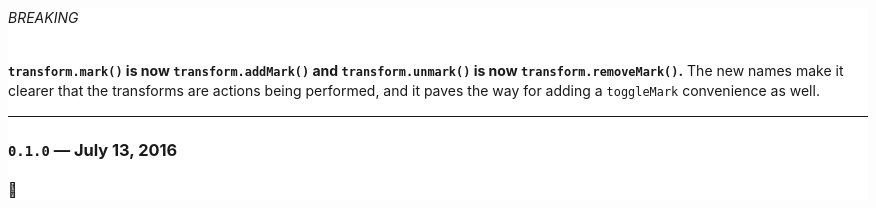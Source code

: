 ###### BREAKING

**`transform.mark()` is now `transform.addMark()` and `transform.unmark()` is now `transform.removeMark()`.** The new names make it clearer that the transforms are actions being performed, and it paves the way for adding a `toggleMark` convenience as well.

---

### `0.1.0` — July 13, 2016

:tada:
